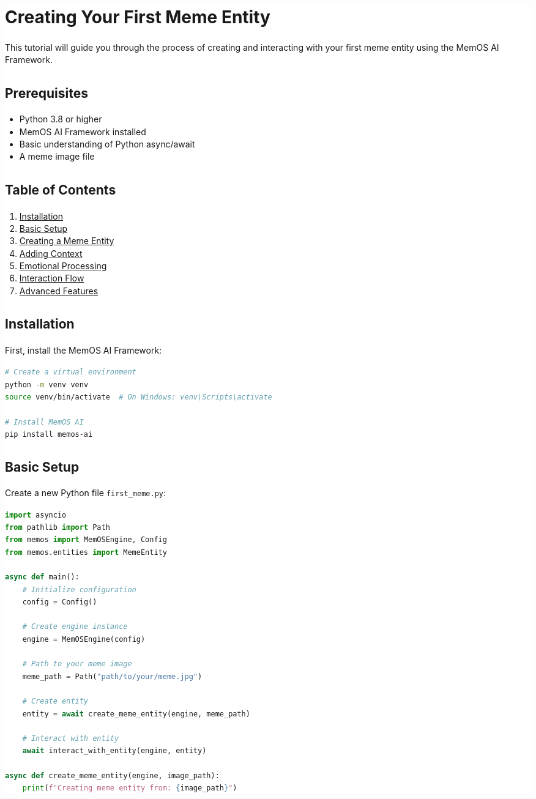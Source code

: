 # Creating Your First Meme Entity

This tutorial will guide you through the process of creating and interacting with your first meme entity using the MemOS AI Framework.

## Prerequisites

- Python 3.8 or higher
- MemOS AI Framework installed
- Basic understanding of Python async/await
- A meme image file

## Table of Contents

1. [Installation](#installation)
2. [Basic Setup](#basic-setup)
3. [Creating a Meme Entity](#creating-a-meme-entity)
4. [Adding Context](#adding-context)
5. [Emotional Processing](#emotional-processing)
6. [Interaction Flow](#interaction-flow)
7. [Advanced Features](#advanced-features)

## Installation

First, install the MemOS AI Framework:

```bash
# Create a virtual environment
python -m venv venv
source venv/bin/activate  # On Windows: venv\Scripts\activate

# Install MemOS AI
pip install memos-ai
```

## Basic Setup

Create a new Python file `first_meme.py`:

```python
import asyncio
from pathlib import Path
from memos import MemOSEngine, Config
from memos.entities import MemeEntity

async def main():
    # Initialize configuration
    config = Config()
    
    # Create engine instance
    engine = MemOSEngine(config)
    
    # Path to your meme image
    meme_path = Path("path/to/your/meme.jpg")
    
    # Create entity
    entity = await create_meme_entity(engine, meme_path)
    
    # Interact with entity
    await interact_with_entity(engine, entity)

async def create_meme_entity(engine, image_path):
    print(f"Creating meme entity from: {image_path}")
```